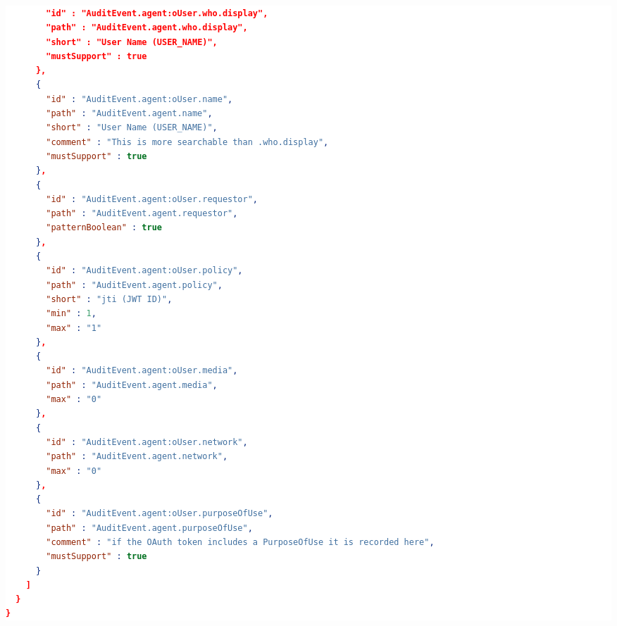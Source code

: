 ```json
        "id" : "AuditEvent.agent:oUser.who.display",
        "path" : "AuditEvent.agent.who.display",
        "short" : "User Name (USER_NAME)",
        "mustSupport" : true
      },
      {
        "id" : "AuditEvent.agent:oUser.name",
        "path" : "AuditEvent.agent.name",
        "short" : "User Name (USER_NAME)",
        "comment" : "This is more searchable than .who.display",
        "mustSupport" : true
      },
      {
        "id" : "AuditEvent.agent:oUser.requestor",
        "path" : "AuditEvent.agent.requestor",
        "patternBoolean" : true
      },
      {
        "id" : "AuditEvent.agent:oUser.policy",
        "path" : "AuditEvent.agent.policy",
        "short" : "jti (JWT ID)",
        "min" : 1,
        "max" : "1"
      },
      {
        "id" : "AuditEvent.agent:oUser.media",
        "path" : "AuditEvent.agent.media",
        "max" : "0"
      },
      {
        "id" : "AuditEvent.agent:oUser.network",
        "path" : "AuditEvent.agent.network",
        "max" : "0"
      },
      {
        "id" : "AuditEvent.agent:oUser.purposeOfUse",
        "path" : "AuditEvent.agent.purposeOfUse",
        "comment" : "if the OAuth token includes a PurposeOfUse it is recorded here",
        "mustSupport" : true
      }
    ]
  }
}

```
